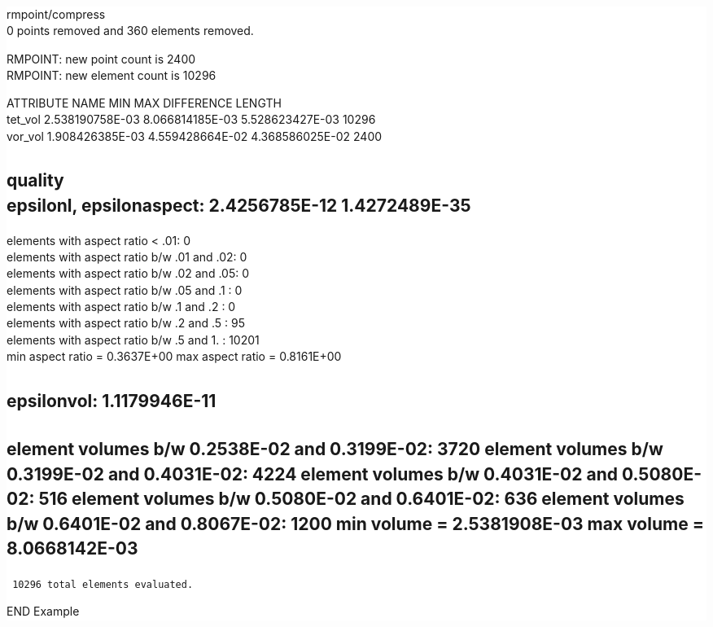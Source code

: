  rmpoint/compress                                                                
         0 points removed and        360 elements removed.                      

RMPOINT: new point count is         2400                                        
RMPOINT: new element count is      10296       

ATTRIBUTE NAME         MIN               MAX         DIFFERENCE    LENGTH  
 tet_vol       2.538190758E-03  8.066814185E-03 5.528623427E-03     10296  
 vor_vol       1.908426385E-03  4.559428664E-02 4.368586025E-02      2400  
 
quality                                                                         
epsilonl, epsilonaspect:   2.4256785E-12  1.4272489E-35                
--------------------------------------------                          
elements with aspect ratio < .01:                    0               
elements with aspect ratio b/w .01 and .02:          0              
elements with aspect ratio b/w .02 and .05:          0             
elements with aspect ratio b/w .05 and .1 :          0            
elements with aspect ratio b/w .1  and .2 :          0           
elements with aspect ratio b/w .2  and .5 :         95                          
elements with aspect ratio b/w .5  and 1. :      10201          
min aspect ratio =  0.3637E+00  max aspect ratio =  0.8161E+00 
 
epsilonvol:   1.1179946E-11                                   
---------------------------------------                     
element volumes b/w  0.2538E-02 and  0.3199E-02:      3720 
element volumes b/w  0.3199E-02 and  0.4031E-02:      4224
element volumes b/w  0.4031E-02 and  0.5080E-02:       516 
element volumes b/w  0.5080E-02 and  0.6401E-02:       636 
element volumes b/w  0.6401E-02 and  0.8067E-02:      1200 
min volume =   2.5381908E-03  max volume =   8.0668142E-03 
-----------------------------------------------------------
     10296 total elements evaluated.                      
</pre>

END Example
